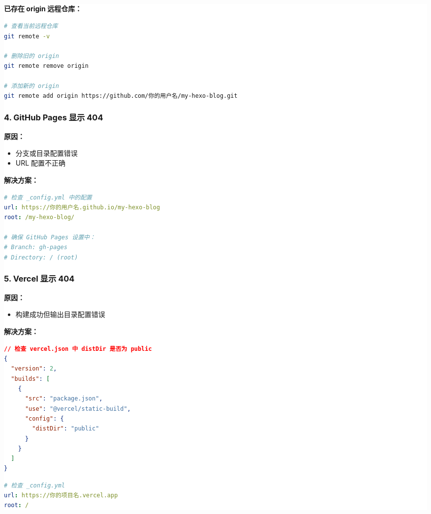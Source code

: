 **已存在 origin 远程仓库：**
```bash
# 查看当前远程仓库
git remote -v

# 删除旧的 origin
git remote remove origin

# 添加新的 origin
git remote add origin https://github.com/你的用户名/my-hexo-blog.git
```

### 4. GitHub Pages 显示 404

**原因：**
- 分支或目录配置错误
- URL 配置不正确

**解决方案：**
```yaml
# 检查 _config.yml 中的配置
url: https://你的用户名.github.io/my-hexo-blog
root: /my-hexo-blog/

# 确保 GitHub Pages 设置中：
# Branch: gh-pages
# Directory: / (root)
```

### 5. Vercel 显示 404

**原因：**
- 构建成功但输出目录配置错误

**解决方案：**
```json
// 检查 vercel.json 中 distDir 是否为 public
{
  "version": 2,
  "builds": [
    {
      "src": "package.json",
      "use": "@vercel/static-build",
      "config": {
        "distDir": "public"
      }
    }
  ]
}
```

```yaml
# 检查 _config.yml
url: https://你的项目名.vercel.app
root: /
```
